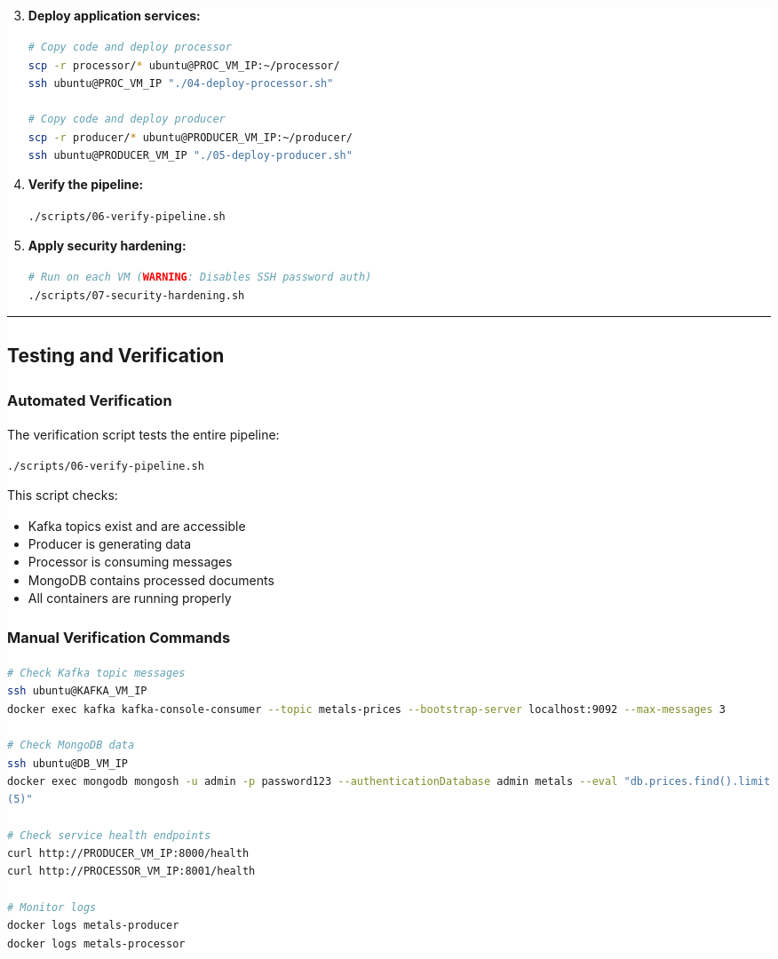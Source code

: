 3. **Deploy application services:**
   ```bash
   # Copy code and deploy processor
   scp -r processor/* ubuntu@PROC_VM_IP:~/processor/
   ssh ubuntu@PROC_VM_IP "./04-deploy-processor.sh"
   
   # Copy code and deploy producer
   scp -r producer/* ubuntu@PRODUCER_VM_IP:~/producer/
   ssh ubuntu@PRODUCER_VM_IP "./05-deploy-producer.sh"
   ```

4. **Verify the pipeline:**
   ```bash
   ./scripts/06-verify-pipeline.sh
   ```

5. **Apply security hardening:**
   ```bash
   # Run on each VM (WARNING: Disables SSH password auth)
   ./scripts/07-security-hardening.sh
   ```

---

## Testing and Verification

### Automated Verification
The verification script tests the entire pipeline:
```bash
./scripts/06-verify-pipeline.sh
```

This script checks:
- Kafka topics exist and are accessible
- Producer is generating data
- Processor is consuming messages
- MongoDB contains processed documents
- All containers are running properly

### Manual Verification Commands
```bash
# Check Kafka topic messages
ssh ubuntu@KAFKA_VM_IP
docker exec kafka kafka-console-consumer --topic metals-prices --bootstrap-server localhost:9092 --max-messages 3

# Check MongoDB data
ssh ubuntu@DB_VM_IP  
docker exec mongodb mongosh -u admin -p password123 --authenticationDatabase admin metals --eval "db.prices.find().limit(5)"

# Check service health endpoints
curl http://PRODUCER_VM_IP:8000/health
curl http://PROCESSOR_VM_IP:8001/health

# Monitor logs
docker logs metals-producer
docker logs metals-processor
```

